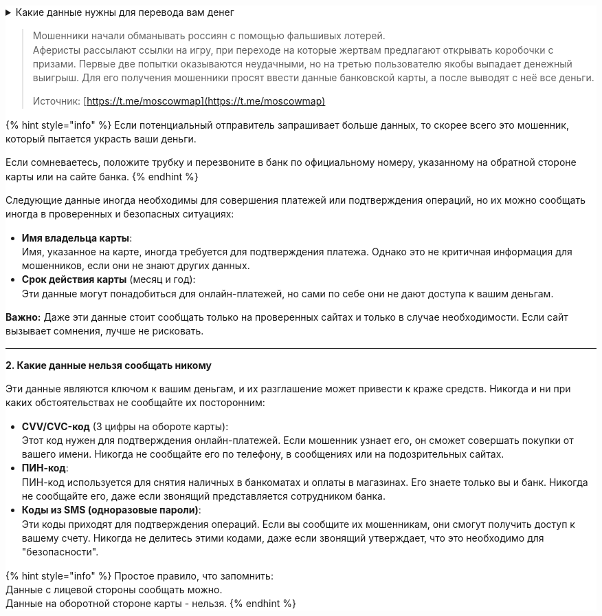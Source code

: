<details><summary>Какие данные нужны для перевода вам денег</summary></details>

> Мошенники начали обманывать россиян с помощью фальшивых лотерей. \
> Аферисты рассылают ссылки на игру, при переходе на которые жертвам предлагают открывать коробочки с призами. Первые две попытки оказываются неудачными, но на третью пользователю якобы выпадает денежный выигрыш. Для его получения мошенники просят ввести данные банковской карты, а после выводят с неё все деньги.
>
> Источник: [https://t.me/moscowmap](https://t.me/moscowmap)

{% hint style="info" %}
Если потенциальный отправитель запрашивает больше данных, то скорее всего это мошенник, который пытается украсть ваши деньги.&#x20;

Если сомневаетесь, положите трубку и перезвоните в банк по официальному номеру, указанному на обратной стороне карты или на сайте банка.&#x20;
{% endhint %}

Следующие данные иногда необходимы для совершения платежей или подтверждения операций, но их можно сообщать иногда в проверенных и безопасных ситуациях:

* **Имя владельца карты**:\
  Имя, указанное на карте, иногда требуется для подтверждения платежа. Однако это не критичная информация для мошенников, если они не знают других данных.
* **Срок действия карты** (месяц и год):\
  Эти данные могут понадобиться для онлайн-платежей, но сами по себе они не дают доступа к вашим деньгам.

**Важно:** Даже эти данные стоит сообщать только на проверенных сайтах и только в случае необходимости. Если сайт вызывает сомнения, лучше не рисковать.

***

**2. Какие данные нельзя сообщать никому**

Эти данные являются ключом к вашим деньгам, и их разглашение может привести к краже средств. Никогда и ни при каких обстоятельствах не сообщайте их посторонним:

* **CVV/CVC-код** (3 цифры на обороте карты):\
  Этот код нужен для подтверждения онлайн-платежей. Если мошенник узнает его, он сможет совершать покупки от вашего имени. Никогда не сообщайте его по телефону, в сообщениях или на подозрительных сайтах.
* **ПИН-код**:\
  ПИН-код используется для снятия наличных в банкоматах и оплаты в магазинах. Его знаете только вы и банк. Никогда не сообщайте его, даже если звонящий представляется сотрудником банка.
* **Коды из SMS (одноразовые пароли)**:\
  Эти коды приходят для подтверждения операций. Если вы сообщите их мошенникам, они смогут получить доступ к вашему счету. Никогда не делитесь этими кодами, даже если звонящий утверждает, что это необходимо для "безопасности".

{% hint style="info" %}
Простое правило, что запомнить:\
Данные с лицевой стороны сообщать можно. \
Данные на оборотной стороне карты - нельзя.&#x20;
{% endhint %}
